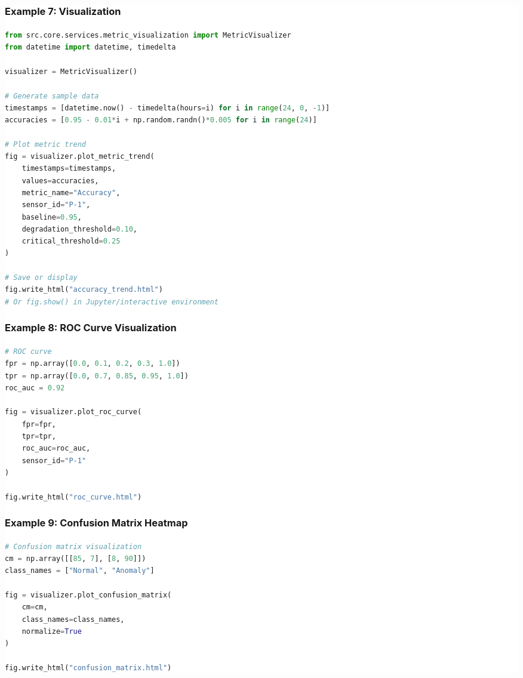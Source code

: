 ### Example 7: Visualization

```python
from src.core.services.metric_visualization import MetricVisualizer
from datetime import datetime, timedelta

visualizer = MetricVisualizer()

# Generate sample data
timestamps = [datetime.now() - timedelta(hours=i) for i in range(24, 0, -1)]
accuracies = [0.95 - 0.01*i + np.random.randn()*0.005 for i in range(24)]

# Plot metric trend
fig = visualizer.plot_metric_trend(
    timestamps=timestamps,
    values=accuracies,
    metric_name="Accuracy",
    sensor_id="P-1",
    baseline=0.95,
    degradation_threshold=0.10,
    critical_threshold=0.25
)

# Save or display
fig.write_html("accuracy_trend.html")
# Or fig.show() in Jupyter/interactive environment
```

### Example 8: ROC Curve Visualization

```python
# ROC curve
fpr = np.array([0.0, 0.1, 0.2, 0.3, 1.0])
tpr = np.array([0.0, 0.7, 0.85, 0.95, 1.0])
roc_auc = 0.92

fig = visualizer.plot_roc_curve(
    fpr=fpr,
    tpr=tpr,
    roc_auc=roc_auc,
    sensor_id="P-1"
)

fig.write_html("roc_curve.html")
```

### Example 9: Confusion Matrix Heatmap

```python
# Confusion matrix visualization
cm = np.array([[85, 7], [8, 90]])
class_names = ["Normal", "Anomaly"]

fig = visualizer.plot_confusion_matrix(
    cm=cm,
    class_names=class_names,
    normalize=True
)

fig.write_html("confusion_matrix.html")
```
